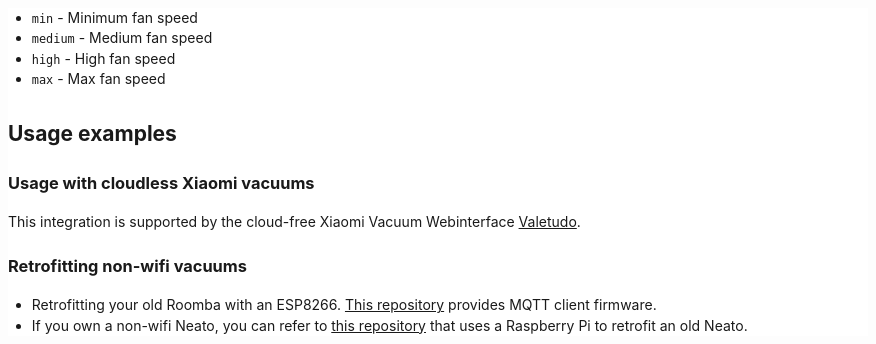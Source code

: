 - `min` - Minimum fan speed
- `medium` - Medium fan speed
- `high` - High fan speed
- `max` - Max fan speed

## Usage examples

### Usage with cloudless Xiaomi vacuums

This integration is supported by the cloud-free Xiaomi Vacuum Webinterface [Valetudo](https://github.com/Hypfer/Valetudo).

### Retrofitting non-wifi vacuums

- Retrofitting your old Roomba with an ESP8266. [This repository](https://github.com/johnboiles/esp-roomba-mqtt) provides MQTT client firmware.
- If you own a non-wifi Neato, you can refer to [this repository](https://github.com/jeroenterheerdt/neato-serial) that uses a Raspberry Pi to retrofit an old Neato.
